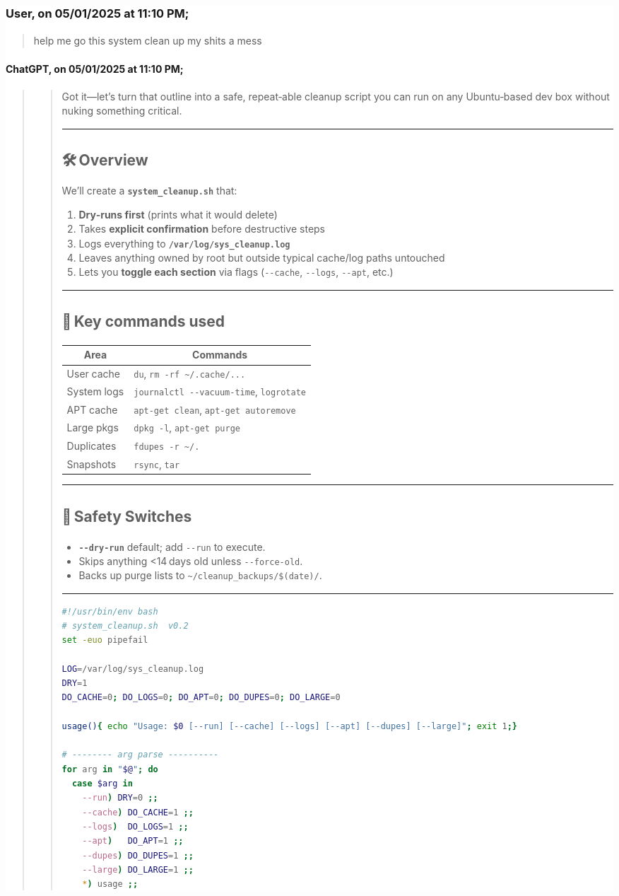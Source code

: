 
### User, on 05/01/2025 at 11:10 PM;
> help me go this system clean up my shits a mess 



#### ChatGPT, on 05/01/2025 at 11:10 PM;
>> Got it—let’s turn that outline into a safe, repeat‑able cleanup script you can run on any Ubuntu‑based dev box without nuking something critical.
>> 
>> ---
>> 
>> ## 🛠️ Overview  
>> We’ll create a **`system_cleanup.sh`** that:
>> 
>> 1. **Dry‑runs first** (prints what it would delete)  
>> 2. Takes **explicit confirmation** before destructive steps  
>> 3. Logs everything to **`/var/log/sys_cleanup.log`**  
>> 4. Leaves anything owned by root but outside typical cache/log paths untouched  
>> 5. Lets you **toggle each section** via flags (`--cache`, `--logs`, `--apt`, etc.)
>> 
>> ---
>> 
>> ## 🔑 Key commands used  
>> 
>> | Area | Commands |
>> |------|----------|
>> | User cache | `du`, `rm -rf ~/.cache/...` |
>> | System logs | `journalctl --vacuum-time`, `logrotate` |
>> | APT cache | `apt-get clean`, `apt-get autoremove` |
>> | Large pkgs | `dpkg -l`, `apt-get purge` |
>> | Duplicates | `fdupes -r ~/.` |
>> | Snapshots | `rsync`, `tar` |
>> 
>> ---
>> 
>> ## 🚦 Safety Switches  
>> * **`--dry-run`** default; add `--run` to execute.  
>> * Skips anything <14 days old unless `--force-old`.  
>> * Backs up purge lists to `~/cleanup_backups/$(date)/`.
>> 
>> ---
>> 
>> ```bash
>> #!/usr/bin/env bash
>> # system_cleanup.sh  v0.2
>> set -euo pipefail
>> 
>> LOG=/var/log/sys_cleanup.log
>> DRY=1
>> DO_CACHE=0; DO_LOGS=0; DO_APT=0; DO_DUPES=0; DO_LARGE=0
>> 
>> usage(){ echo "Usage: $0 [--run] [--cache] [--logs] [--apt] [--dupes] [--large]"; exit 1;}
>> 
>> # -------- arg parse ----------
>> for arg in "$@"; do
>>   case $arg in
>>     --run) DRY=0 ;;
>>     --cache) DO_CACHE=1 ;;
>>     --logs)  DO_LOGS=1 ;;
>>     --apt)   DO_APT=1 ;;
>>     --dupes) DO_DUPES=1 ;;
>>     --large) DO_LARGE=1 ;;
>>     *) usage ;;
